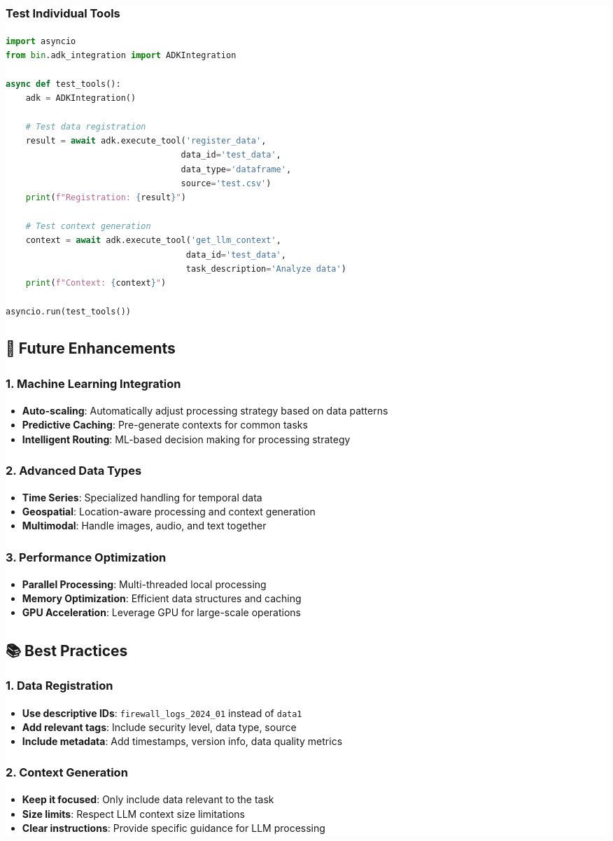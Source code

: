 ### **Test Individual Tools**
```python
import asyncio
from bin.adk_integration import ADKIntegration

async def test_tools():
    adk = ADKIntegration()
    
    # Test data registration
    result = await adk.execute_tool('register_data',
                                   data_id='test_data',
                                   data_type='dataframe',
                                   source='test.csv')
    print(f"Registration: {result}")
    
    # Test context generation
    context = await adk.execute_tool('get_llm_context',
                                    data_id='test_data',
                                    task_description='Analyze data')
    print(f"Context: {context}")

asyncio.run(test_tools())
```

## 🔮 **Future Enhancements**

### **1. Machine Learning Integration**
- **Auto-scaling**: Automatically adjust processing strategy based on data patterns
- **Predictive Caching**: Pre-generate contexts for common tasks
- **Intelligent Routing**: ML-based decision making for processing strategy

### **2. Advanced Data Types**
- **Time Series**: Specialized handling for temporal data
- **Geospatial**: Location-aware processing and context generation
- **Multimodal**: Handle images, audio, and text together

### **3. Performance Optimization**
- **Parallel Processing**: Multi-threaded local processing
- **Memory Optimization**: Efficient data structures and caching
- **GPU Acceleration**: Leverage GPU for large-scale operations

## 📚 **Best Practices**

### **1. Data Registration**
- **Use descriptive IDs**: `firewall_logs_2024_01` instead of `data1`
- **Add relevant tags**: Include security level, data type, source
- **Include metadata**: Add timestamps, version info, data quality metrics

### **2. Context Generation**
- **Keep it focused**: Only include data relevant to the task
- **Size limits**: Respect LLM context size limitations
- **Clear instructions**: Provide specific guidance for LLM processing
